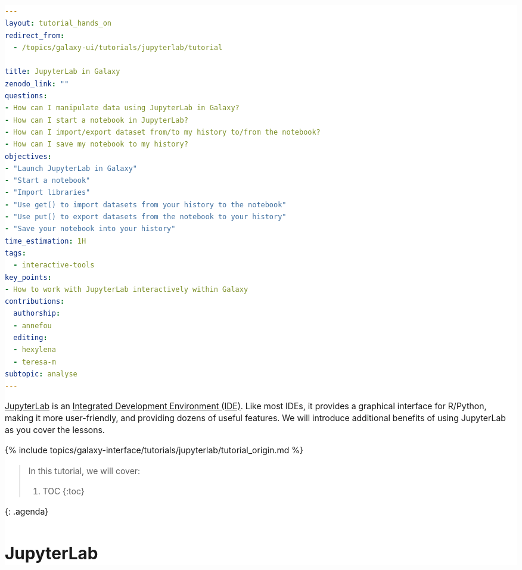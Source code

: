 ```yaml
---
layout: tutorial_hands_on
redirect_from:
  - /topics/galaxy-ui/tutorials/jupyterlab/tutorial

title: JupyterLab in Galaxy
zenodo_link: ""
questions:
- How can I manipulate data using JupyterLab in Galaxy?
- How can I start a notebook in JupyterLab?
- How can I import/export dataset from/to my history to/from the notebook?
- How can I save my notebook to my history?
objectives:
- "Launch JupyterLab in Galaxy"
- "Start a notebook"
- "Import libraries"
- "Use get() to import datasets from your history to the notebook"
- "Use put() to export datasets from the notebook to your history"
- "Save your notebook into your history"
time_estimation: 1H
tags:
  - interactive-tools
key_points:
- How to work with JupyterLab interactively within Galaxy
contributions:
  authorship:
  - annefou
  editing:
  - hexylena
  - teresa-m
subtopic: analyse
---
```


[JupyterLab](https://jupyterlab.readthedocs.io/en/stable) is an [Integrated Development Environment (IDE)](https://en.wikipedia.org/wiki/Integrated_development_environment).
Like most IDEs, it provides a graphical interface for R/Python, making it more user-friendly, and providing dozens of useful features.
We will introduce additional benefits of using JupyterLab as you cover the lessons.

{% include topics/galaxy-interface/tutorials/jupyterlab/tutorial_origin.md %}

> <agenda-title></agenda-title>
>
> In this tutorial, we will cover:
>
> 1. TOC
> {:toc}
>
{: .agenda}

# JupyterLab
